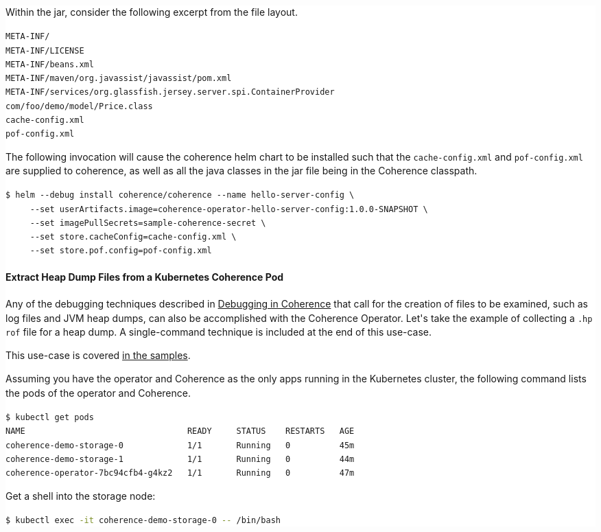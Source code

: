 Within the jar, consider the following excerpt from the file layout.

```bash
META-INF/
META-INF/LICENSE
META-INF/beans.xml
META-INF/maven/org.javassist/javassist/pom.xml
META-INF/services/org.glassfish.jersey.server.spi.ContainerProvider
com/foo/demo/model/Price.class
cache-config.xml
pof-config.xml
```

The following invocation will cause the coherence helm chart to be
installed such that the `cache-config.xml` and `pof-config.xml` are
supplied to coherence, as well as all the java classes in the jar file
being in the Coherence classpath.

```
$ helm --debug install coherence/coherence --name hello-server-config \
     --set userArtifacts.image=coherence-operator-hello-server-config:1.0.0-SNAPSHOT \
     --set imagePullSecrets=sample-coherence-secret \
     --set store.cacheConfig=cache-config.xml \
     --set store.pof.config=pof-config.xml
```

#### Extract Heap Dump Files from a Kubernetes Coherence Pod

Any of the debugging techniques described in [Debugging in
Coherence](https://docs.oracle.com/middleware/12213/coherence/develop-applications/debugging-coherence.htm)
that call for the creation of files to be examined, such as log files
and JVM heap dumps, can also be accomplished with the Coherence
Operator.  Let's take the example of collecting a `.hprof` file for a
heap dump.  A single-command technique is included at the end of this
use-case.

This use-case is covered [in the samples](samples/management/reporter/).

Assuming you have the operator and Coherence as the only apps running in
the Kubernetes cluster, the following command lists the pods of the
operator and Coherence.

```bash
$ kubectl get pods
NAME                                 READY     STATUS    RESTARTS   AGE
coherence-demo-storage-0             1/1       Running   0          45m
coherence-demo-storage-1             1/1       Running   0          44m
coherence-operator-7bc94cfb4-g4kz2   1/1       Running   0          47m
```

Get a shell into the storage node:

```bash
$ kubectl exec -it coherence-demo-storage-0 -- /bin/bash
```
